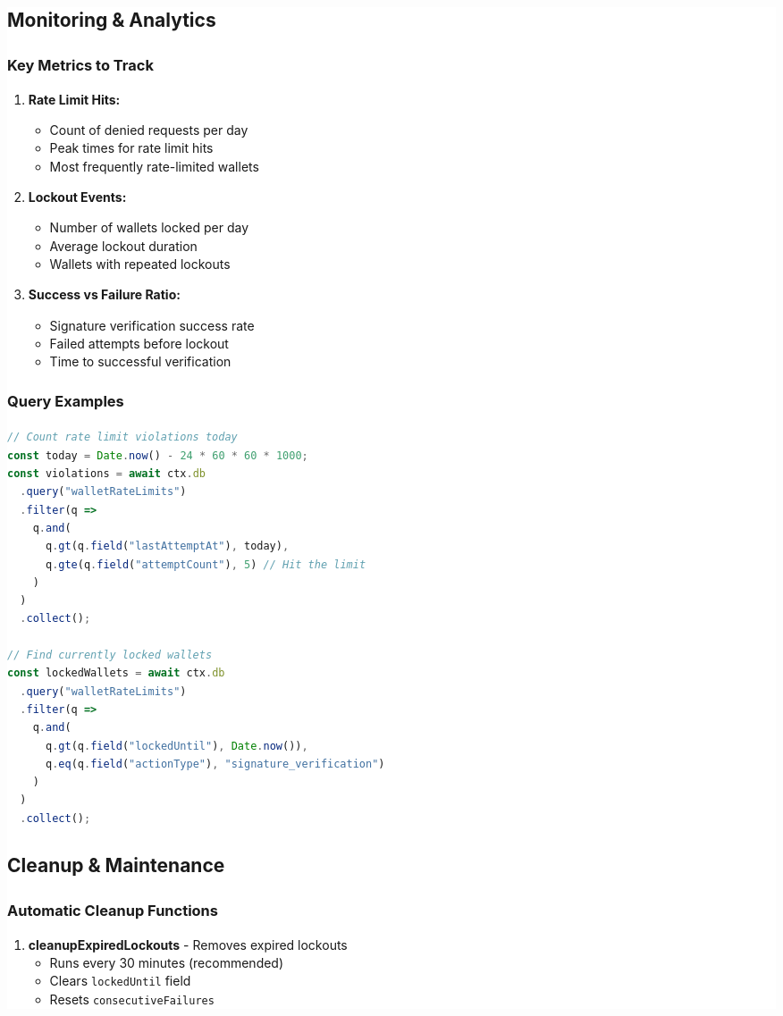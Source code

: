 ## Monitoring & Analytics

### Key Metrics to Track

1. **Rate Limit Hits:**
   - Count of denied requests per day
   - Peak times for rate limit hits
   - Most frequently rate-limited wallets

2. **Lockout Events:**
   - Number of wallets locked per day
   - Average lockout duration
   - Wallets with repeated lockouts

3. **Success vs Failure Ratio:**
   - Signature verification success rate
   - Failed attempts before lockout
   - Time to successful verification

### Query Examples

```typescript
// Count rate limit violations today
const today = Date.now() - 24 * 60 * 60 * 1000;
const violations = await ctx.db
  .query("walletRateLimits")
  .filter(q =>
    q.and(
      q.gt(q.field("lastAttemptAt"), today),
      q.gte(q.field("attemptCount"), 5) // Hit the limit
    )
  )
  .collect();

// Find currently locked wallets
const lockedWallets = await ctx.db
  .query("walletRateLimits")
  .filter(q =>
    q.and(
      q.gt(q.field("lockedUntil"), Date.now()),
      q.eq(q.field("actionType"), "signature_verification")
    )
  )
  .collect();
```

## Cleanup & Maintenance

### Automatic Cleanup Functions

1. **cleanupExpiredLockouts** - Removes expired lockouts
   - Runs every 30 minutes (recommended)
   - Clears `lockedUntil` field
   - Resets `consecutiveFailures`
